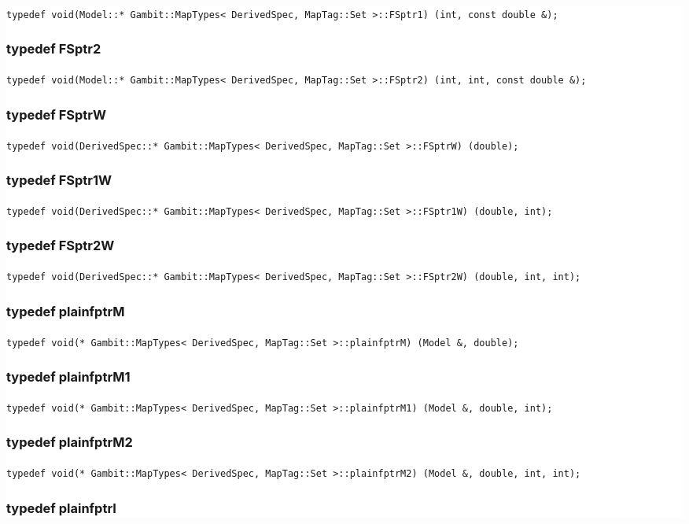 ```
typedef void(Model::* Gambit::MapTypes< DerivedSpec, MapTag::Set >::FSptr1) (int, const double &);
```


### typedef FSptr2

```
typedef void(Model::* Gambit::MapTypes< DerivedSpec, MapTag::Set >::FSptr2) (int, int, const double &);
```


### typedef FSptrW

```
typedef void(DerivedSpec::* Gambit::MapTypes< DerivedSpec, MapTag::Set >::FSptrW) (double);
```


### typedef FSptr1W

```
typedef void(DerivedSpec::* Gambit::MapTypes< DerivedSpec, MapTag::Set >::FSptr1W) (double, int);
```


### typedef FSptr2W

```
typedef void(DerivedSpec::* Gambit::MapTypes< DerivedSpec, MapTag::Set >::FSptr2W) (double, int, int);
```


### typedef plainfptrM

```
typedef void(* Gambit::MapTypes< DerivedSpec, MapTag::Set >::plainfptrM) (Model &, double);
```


### typedef plainfptrM1

```
typedef void(* Gambit::MapTypes< DerivedSpec, MapTag::Set >::plainfptrM1) (Model &, double, int);
```


### typedef plainfptrM2

```
typedef void(* Gambit::MapTypes< DerivedSpec, MapTag::Set >::plainfptrM2) (Model &, double, int, int);
```


### typedef plainfptrI

